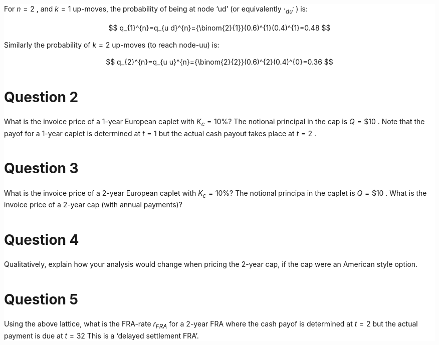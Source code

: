 For $n=2$ , and $k=1$ up-moves, the probability of being at node ‘ud’ (or equivalently $\cdot_{d u^{\prime}}$ ) is:  

$$
q_{1}^{n}=q_{u d}^{n}={\binom{2}{1}}(0.6)^{1}(0.4)^{1}=0.48
$$  

Similarly the probability of $k=2$ up-moves (to reach node-uu) is:  

$$
q_{2}^{n}=q_{u u}^{n}={\binom{2}{2}}(0.6)^{2}(0.4)^{0}=0.36
$$  

# Question 2  

What is the invoice price of a 1-year European caplet with $K_{c}=10\%?$ The notional principal in the cap is $Q=\$10$ . Note that the payof for a 1-year caplet is determined at $t=1$ but the actual cash payout takes place at $t=2$ .  

# Question 3  

What is the invoice price of a 2-year European caplet with $K_{c}=10\%?$ The notional principa in the caplet is $Q=\$10$ . What is the invoice price of a 2-year cap (with annual payments)?  

# Question 4  

Qualitatively, explain how your analysis would change when pricing the 2-year cap, if the cap were an American style option.  

# Question 5  

Using the above lattice, what is the FRA-rate $r_{F R A}$ for a 2-year FRA where the cash payof is determined at $t=2$ but the actual payment is due at $t=32$ This is a ‘delayed settlement FRA’.  